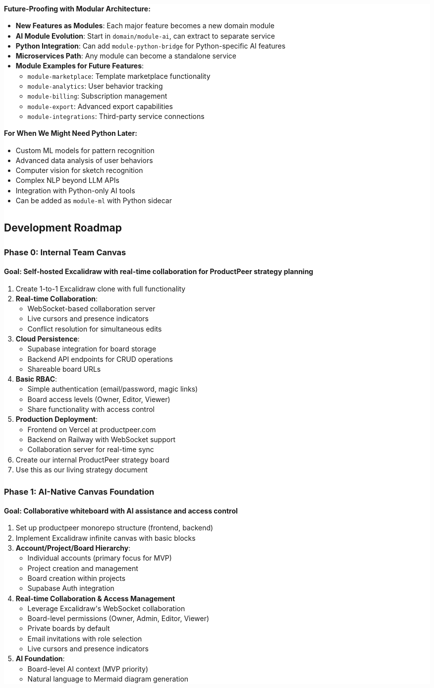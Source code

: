 **Future-Proofing with Modular Architecture:**
- **New Features as Modules**: Each major feature becomes a new domain module
- **AI Module Evolution**: Start in `domain/module-ai`, can extract to separate service
- **Python Integration**: Can add `module-python-bridge` for Python-specific AI features
- **Microservices Path**: Any module can become a standalone service
- **Module Examples for Future Features**:
  - `module-marketplace`: Template marketplace functionality
  - `module-analytics`: User behavior tracking
  - `module-billing`: Subscription management
  - `module-export`: Advanced export capabilities
  - `module-integrations`: Third-party service connections

**For When We Might Need Python Later:**
- Custom ML models for pattern recognition
- Advanced data analysis of user behaviors
- Computer vision for sketch recognition
- Complex NLP beyond LLM APIs
- Integration with Python-only AI tools
- Can be added as `module-ml` with Python sidecar


## Development Roadmap

### Phase 0: Internal Team Canvas
**Goal: Self-hosted Excalidraw with real-time collaboration for ProductPeer strategy planning**
1. Create 1-to-1 Excalidraw clone with full functionality
2. **Real-time Collaboration**:
   - WebSocket-based collaboration server
   - Live cursors and presence indicators
   - Conflict resolution for simultaneous edits
3. **Cloud Persistence**:
   - Supabase integration for board storage
   - Backend API endpoints for CRUD operations
   - Shareable board URLs
4. **Basic RBAC**:
   - Simple authentication (email/password, magic links)
   - Board access levels (Owner, Editor, Viewer)
   - Share functionality with access control
5. **Production Deployment**:
   - Frontend on Vercel at productpeer.com
   - Backend on Railway with WebSocket support
   - Collaboration server for real-time sync
6. Create our internal ProductPeer strategy board
7. Use this as our living strategy document

### Phase 1: AI-Native Canvas Foundation
**Goal: Collaborative whiteboard with AI assistance and access control**
1. Set up productpeer monorepo structure (frontend, backend)
2. Implement Excalidraw infinite canvas with basic blocks
3. **Account/Project/Board Hierarchy**:
   - Individual accounts (primary focus for MVP)
   - Project creation and management
   - Board creation within projects
   - Supabase Auth integration
4. **Real-time Collaboration & Access Management**
   - Leverage Excalidraw's WebSocket collaboration
   - Board-level permissions (Owner, Admin, Editor, Viewer)
   - Private boards by default
   - Email invitations with role selection
   - Live cursors and presence indicators
5. **AI Foundation**:
   - Board-level AI context (MVP priority)
   - Natural language to Mermaid diagram generation